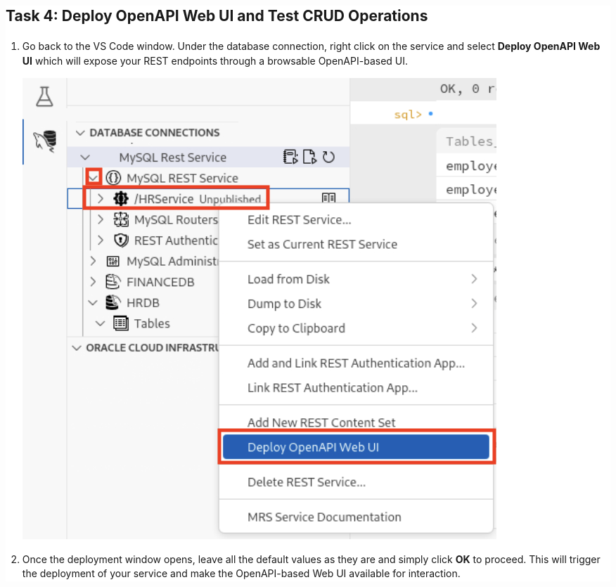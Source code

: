 ## Task 4: Deploy OpenAPI Web UI and Test CRUD Operations

1. Go back to the VS Code window. Under the database connection, right click on the service and select **Deploy OpenAPI Web UI** which will expose your REST endpoints through a browsable OpenAPI-based UI.

     ![Open API](./images/open-api.png " ")

2. Once the deployment window opens, leave all the default values as they are and simply click **OK** to proceed. This will trigger the deployment of your service and make the OpenAPI-based Web UI available for interaction.
